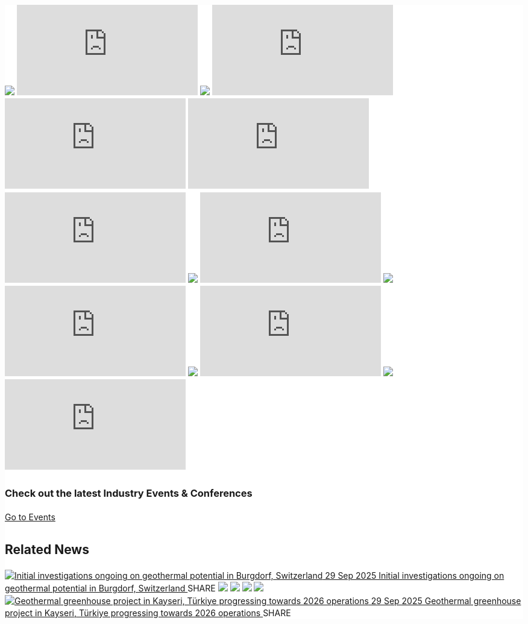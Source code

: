 [![](https://ads.thinkgeoenergy.com/images/a62b7481c7116f0aac3d58406ab9fb81.png)](https://ads.thinkgeoenergy.com/delivery/cl.php?bannerid=310&zoneid=3&sig=b88a8bde13e9b9d2a9b95000271f9f6e7b2a7129c09729a3226591ce0274baaf&oadest=https%3A%2F%2Fwww.orcan-energy.com%2Fen%2F%3F%26utm_source%3Dthink%2Bgeo%2Benergy%26utm_medium%3Ddisplay%26utm_campaign%3Dthink%2Bgeo%2Benergy%2Bwebsite%2Badvertising)
![](https://ads.thinkgeoenergy.com/delivery/lg.php?bannerid=310&campaignid=1&zoneid=3&loc=https%3A%2F%2Fwww.thinkgeoenergy.com%2Fwebinar-what-50-years-of-enhanced-geothermal-teaches-us-today-17-18-september-2025%2F&cb=11af08b501)
[![](https://ads.thinkgeoenergy.com/images/0e10b6913875ac647e4efda896a463fd.jpg)](https://ads.thinkgeoenergy.com/delivery/cl.php?bannerid=343&zoneid=135&sig=da665187dcfafa7fb1e532b32d330868e2d71fa7ea128dc6ab851700129ef51c&oadest=https%3A%2F%2Fwww.slb.com%2Fproducts-and-services%2Fscaling-new-energy-systems%2Fgeothermal%2Fgeothermal-consulting-services%3Futm_medium%3Dpaid%26utm_term%3Dbanner-ad%26utm_campaign%3D2025-geothermex-consulting-services-awareness)
![](https://ads.thinkgeoenergy.com/delivery/lg.php?bannerid=343&campaignid=1&zoneid=135&loc=https%3A%2F%2Fwww.thinkgeoenergy.com%2Fwebinar-what-50-years-of-enhanced-geothermal-teaches-us-today-17-18-september-2025%2F&cb=e91da24f6d)
[![](https://ads.thinkgeoenergy.com/delivery/avw.php?zoneid=12&cb=0&n=a5182671)](https://ads.thinkgeoenergy.com/delivery/ck.php?n=a5182671&cb=0)
[![](https://ads.thinkgeoenergy.com/delivery/avw.php?zoneid=13&cb=0&n=a2c2aee1)](https://ads.thinkgeoenergy.com/delivery/ck.php?n=a2c2aee1&cb=0)
[![](https://ads.thinkgeoenergy.com/delivery/avw.php?zoneid=146&cb=0&n=a962a961)](https://ads.thinkgeoenergy.com/delivery/ck.php?n=a962a961&cb=0)
[![](https://ads.thinkgeoenergy.com/images/b2d37bc1f3a527628eaa8da73d21b04b.jpg)](https://ads.thinkgeoenergy.com/delivery/cl.php?bannerid=299&zoneid=148&sig=2233177e813097d19db2b291bfe270ff094861549c2805cb616fb1ee6e2dffc0&oadest=https%3A%2F%2Finco-drilling.com%2F%3F%26utm_source%3Dthink%2Bgeo%2Benergy%26utm_medium%3Ddisplay%26utm_campaign%3Dthink%2Bgeo%2Benergy%2Bwebsite%2Badvertising)
![](https://ads.thinkgeoenergy.com/delivery/lg.php?bannerid=299&campaignid=1&zoneid=148&loc=https%3A%2F%2Fwww.thinkgeoenergy.com%2Fwebinar-what-50-years-of-enhanced-geothermal-teaches-us-today-17-18-september-2025%2F&cb=1da3db7dd4)
[![](https://ads.thinkgeoenergy.com/images/e7ebde4d5266b5e376df11bd37a43e9c.jpg)](https://ads.thinkgeoenergy.com/delivery/cl.php?bannerid=300&zoneid=149&sig=1eaf5ad35af15910acd4493452cce8545c2639550551eb67a44c40a5a4b0ceac&oadest=https%3A%2F%2Finco-drilling.com%2F%3F%26utm_source%3Dthink%2Bgeo%2Benergy%26utm_medium%3Ddisplay%26utm_campaign%3Dthink%2Bgeo%2Benergy%2Bwebsite%2Badvertising)
![](https://ads.thinkgeoenergy.com/delivery/lg.php?bannerid=300&campaignid=1&zoneid=149&loc=https%3A%2F%2Fwww.thinkgeoenergy.com%2Fwebinar-what-50-years-of-enhanced-geothermal-teaches-us-today-17-18-september-2025%2F&cb=9d4b29f083)
[![](https://ads.thinkgeoenergy.com/images/c05bbc71b38e913aaddba397f8e88435.gif)](https://ads.thinkgeoenergy.com/delivery/cl.php?bannerid=314&zoneid=150&sig=c88236cc6eca61c691af98066fcf5de828a9bd6b33f84708c43607b27f74ce70&oadest=https%3A%2F%2Fstrydefurther.com%2Findustries%2Flow-cost-low-environmental-impact-exploration-and-monitoring-solutions-for-geothermal-energy-production-2%3F%26utm_source%3Dthink%2Bgeo%2Benergy%26utm_medium%3Ddisplay%26utm_campaign%3Dthink%2Bgeo%2Benergy%2Bwebsite%2Badvertising)
![](https://ads.thinkgeoenergy.com/delivery/lg.php?bannerid=314&campaignid=1&zoneid=150&loc=https%3A%2F%2Fwww.thinkgeoenergy.com%2Fwebinar-what-50-years-of-enhanced-geothermal-teaches-us-today-17-18-september-2025%2F&cb=f32bbfd9f7)
[![](https://ads.thinkgeoenergy.com/images/8a5a96ea04a2c1fe06a37e11acd687e2.gif)](https://ads.thinkgeoenergy.com/delivery/cl.php?bannerid=315&zoneid=151&sig=5ee8f7a3d59fa5621b76adae024389ccd468674329b65928694e5f0be9840501&oadest=https%3A%2F%2Fstrydefurther.com%2Findustries%2Flow-cost-low-environmental-impact-exploration-and-monitoring-solutions-for-geothermal-energy-production-2%3F%26utm_source%3Dthink%2Bgeo%2Benergy%26utm_medium%3Ddisplay%26utm_campaign%3Dthink%2Bgeo%2Benergy%2Bwebsite%2Badvertising)
![](https://ads.thinkgeoenergy.com/delivery/lg.php?bannerid=315&campaignid=1&zoneid=151&loc=https%3A%2F%2Fwww.thinkgeoenergy.com%2Fwebinar-what-50-years-of-enhanced-geothermal-teaches-us-today-17-18-september-2025%2F&cb=a1cbe961fc)
### Check out the latest Industry Events & Conferences
[Go to Events](https://www.thinkgeoenergy.com/events)
## Related News
[ ![Initial investigations ongoing on geothermal potential in Burgdorf, Switzerland](https://www.thinkgeoenergy.com/wp-content/uploads/2025/09/Burgdorf-von-oben-400x300.jpg) 29 Sep 2025 Initial investigations ongoing on geothermal potential in Burgdorf, Switzerland ](https://www.thinkgeoenergy.com/initial-investigations-ongoing-on-geothermal-potential-in-burgdorf-switzerland/)
SHARE
![](https://www.thinkgeoenergy.com/webinar-what-50-years-of-enhanced-geothermal-teaches-us-today-17-18-september-2025/) ![](https://www.thinkgeoenergy.com/webinar-what-50-years-of-enhanced-geothermal-teaches-us-today-17-18-september-2025/) ![](https://www.thinkgeoenergy.com/webinar-what-50-years-of-enhanced-geothermal-teaches-us-today-17-18-september-2025/) ![](https://www.thinkgeoenergy.com/webinar-what-50-years-of-enhanced-geothermal-teaches-us-today-17-18-september-2025/)
[ ![Geothermal greenhouse project in Kayseri, Türkiye progressing towards 2026 operations](https://www.thinkgeoenergy.com/wp-content/uploads/2025/09/Kayseri-drilling-400x225.png) 29 Sep 2025 Geothermal greenhouse project in Kayseri, Türkiye progressing towards 2026 operations ](https://www.thinkgeoenergy.com/geothermal-greenhouse-project-in-kayseri-turkiye-progressing-towards-2026-operations/)
SHARE